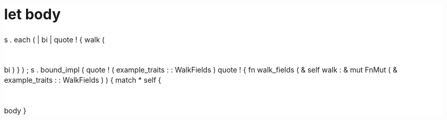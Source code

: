 let
body
=
s
.
each
(
|
bi
|
quote
!
{
walk
(
#
bi
)
}
)
;
s
.
bound_impl
(
quote
!
(
example_traits
:
:
WalkFields
)
quote
!
{
fn
walk_fields
(
&
self
walk
:
&
mut
FnMut
(
&
example_traits
:
:
WalkFields
)
)
{
match
*
self
{
#
body
}